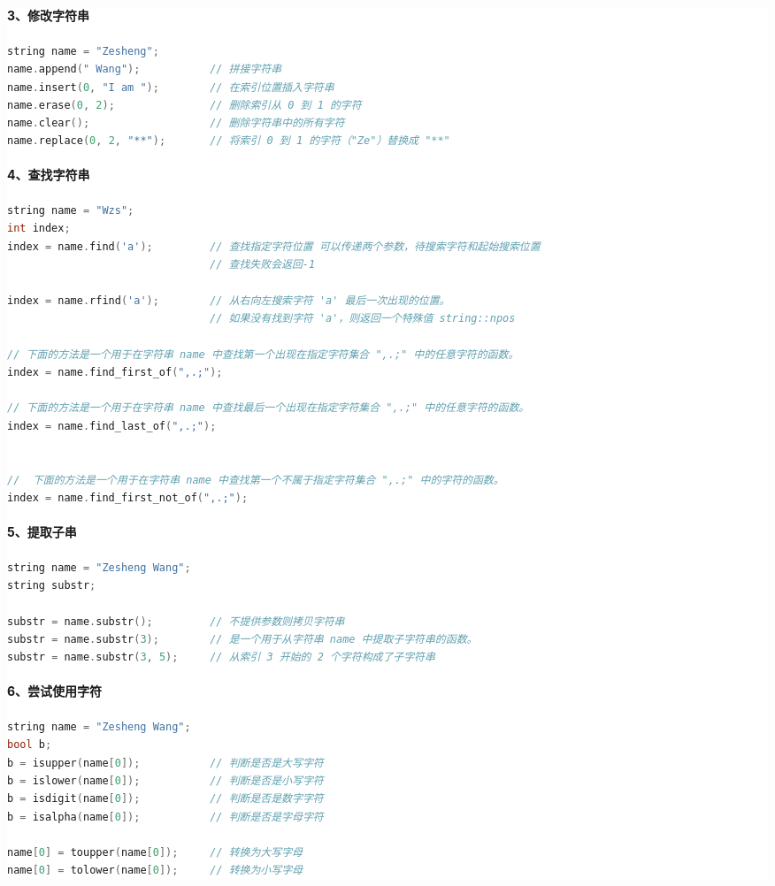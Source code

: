 #### 3、修改字符串

```c++
string name = "Zesheng";
name.append(" Wang");           // 拼接字符串
name.insert(0, "I am ");        // 在索引位置插入字符串
name.erase(0, 2);               // 删除索引从 0 到 1 的字符
name.clear();                   // 删除字符串中的所有字符
name.replace(0, 2, "**");       // 将索引 0 到 1 的字符（"Ze"）替换成 "**"
```

#### 4、查找字符串

```c++
string name = "Wzs";
int index;
index = name.find('a');         // 查找指定字符位置 可以传递两个参数，待搜索字符和起始搜索位置
                                // 查找失败会返回-1

index = name.rfind('a');        // 从右向左搜索字符 'a' 最后一次出现的位置。
								// 如果没有找到字符 'a'，则返回一个特殊值 string::npos

// 下面的方法是一个用于在字符串 name 中查找第一个出现在指定字符集合 ",.;" 中的任意字符的函数。
index = name.find_first_of(",.;");

// 下面的方法是一个用于在字符串 name 中查找最后一个出现在指定字符集合 ",.;" 中的任意字符的函数。
index = name.find_last_of(",.;");


//  下面的方法是一个用于在字符串 name 中查找第一个不属于指定字符集合 ",.;" 中的字符的函数。
index = name.find_first_not_of(",.;");
```

#### 5、提取子串

```c++
string name = "Zesheng Wang";
string substr;

substr = name.substr();         // 不提供参数则拷贝字符串
substr = name.substr(3);        // 是一个用于从字符串 name 中提取子字符串的函数。
substr = name.substr(3, 5);     // 从索引 3 开始的 2 个字符构成了子字符串
```

#### 6、尝试使用字符

```c++
string name = "Zesheng Wang";
bool b;
b = isupper(name[0]);           // 判断是否是大写字符
b = islower(name[0]);           // 判断是否是小写字符
b = isdigit(name[0]);           // 判断是否是数字字符
b = isalpha(name[0]);           // 判断是否是字母字符

name[0] = toupper(name[0]);     // 转换为大写字母
name[0] = tolower(name[0]);     // 转换为小写字母
```
